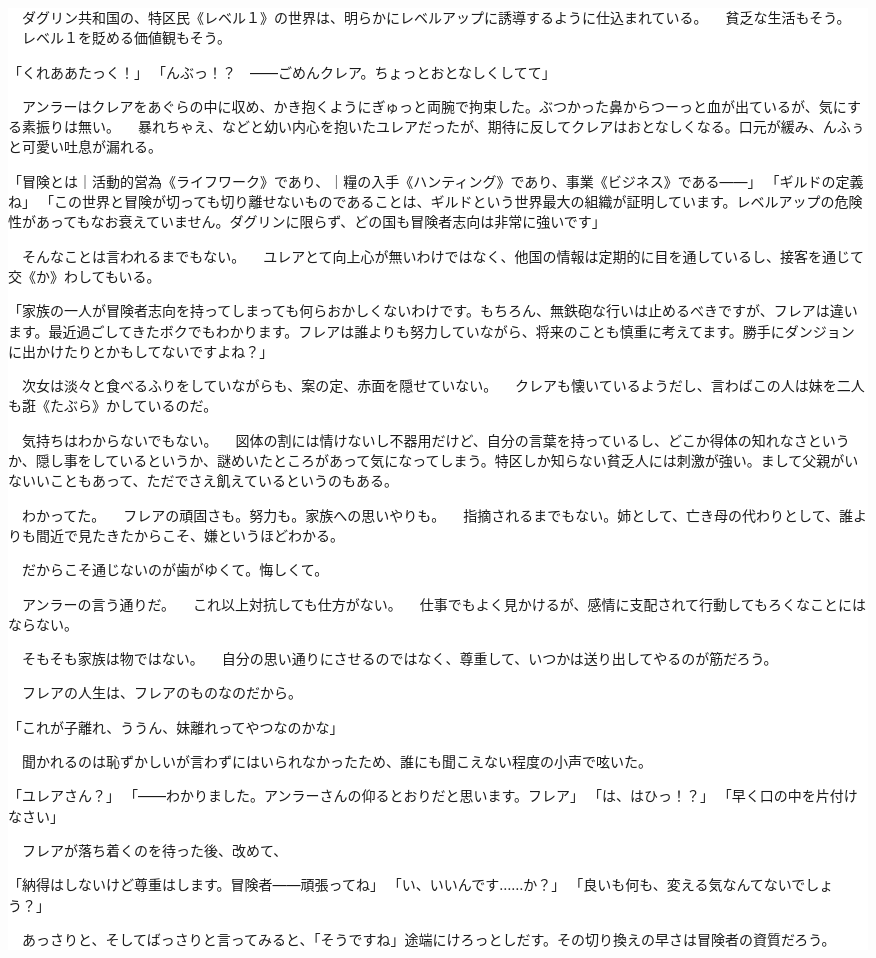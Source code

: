 　ダグリン共和国の、特区民《レベル１》の世界は、明らかにレベルアップに誘導するように仕込まれている。
　貧乏な生活もそう。
　レベル１を貶める価値観もそう。

「くれああたっく！」
「んぶっ！？　――ごめんクレア。ちょっとおとなしくしてて」

　アンラーはクレアをあぐらの中に収め、かき抱くようにぎゅっと両腕で拘束した。ぶつかった鼻からつーっと血が出ているが、気にする素振りは無い。
　暴れちゃえ、などと幼い内心を抱いたユレアだったが、期待に反してクレアはおとなしくなる。口元が緩み、んふぅと可愛い吐息が漏れる。

「冒険とは｜活動的営為《ライフワーク》であり、｜糧の入手《ハンティング》であり、事業《ビジネス》である――」
「ギルドの定義ね」
「この世界と冒険が切っても切り離せないものであることは、ギルドという世界最大の組織が証明しています。レベルアップの危険性があってもなお衰えていません。ダグリンに限らず、どの国も冒険者志向は非常に強いです」

　そんなことは言われるまでもない。
　ユレアとて向上心が無いわけではなく、他国の情報は定期的に目を通しているし、接客を通じて交《か》わしてもいる。

「家族の一人が冒険者志向を持ってしまっても何らおかしくないわけです。もちろん、無鉄砲な行いは止めるべきですが、フレアは違います。最近過ごしてきたボクでもわかります。フレアは誰よりも努力していながら、将来のことも慎重に考えてます。勝手にダンジョンに出かけたりとかもしてないですよね？」

　次女は淡々と食べるふりをしていながらも、案の定、赤面を隠せていない。
　クレアも懐いているようだし、言わばこの人は妹を二人も誑《たぶら》かしているのだ。

　気持ちはわからないでもない。
　図体の割には情けないし不器用だけど、自分の言葉を持っているし、どこか得体の知れなさというか、隠し事をしているというか、謎めいたところがあって気になってしまう。特区しか知らない貧乏人には刺激が強い。まして父親がいないいこともあって、ただでさえ飢えているというのもある。

　わかってた。
　フレアの頑固さも。努力も。家族への思いやりも。
　指摘されるまでもない。姉として、亡き母の代わりとして、誰よりも間近で見たきたからこそ、嫌というほどわかる。

　だからこそ通じないのが歯がゆくて。悔しくて。

　アンラーの言う通りだ。
　これ以上対抗しても仕方がない。
　仕事でもよく見かけるが、感情に支配されて行動してもろくなことにはならない。

　そもそも家族は物ではない。
　自分の思い通りにさせるのではなく、尊重して、いつかは送り出してやるのが筋だろう。

　フレアの人生は、フレアのものなのだから。

「これが子離れ、ううん、妹離れってやつなのかな」

　聞かれるのは恥ずかしいが言わずにはいられなかったため、誰にも聞こえない程度の小声で呟いた。

「ユレアさん？」
「――わかりました。アンラーさんの仰るとおりだと思います。フレア」
「は、はひっ！？」
「早く口の中を片付けなさい」

　フレアが落ち着くのを待った後、改めて、

「納得はしないけど尊重はします。冒険者――頑張ってね」
「い、いいんです……か？」
「良いも何も、変える気なんてないでしょう？」

　あっさりと、そしてばっさりと言ってみると、「そうですね」途端にけろっとしだす。その切り換えの早さは冒険者の資質だろう。
